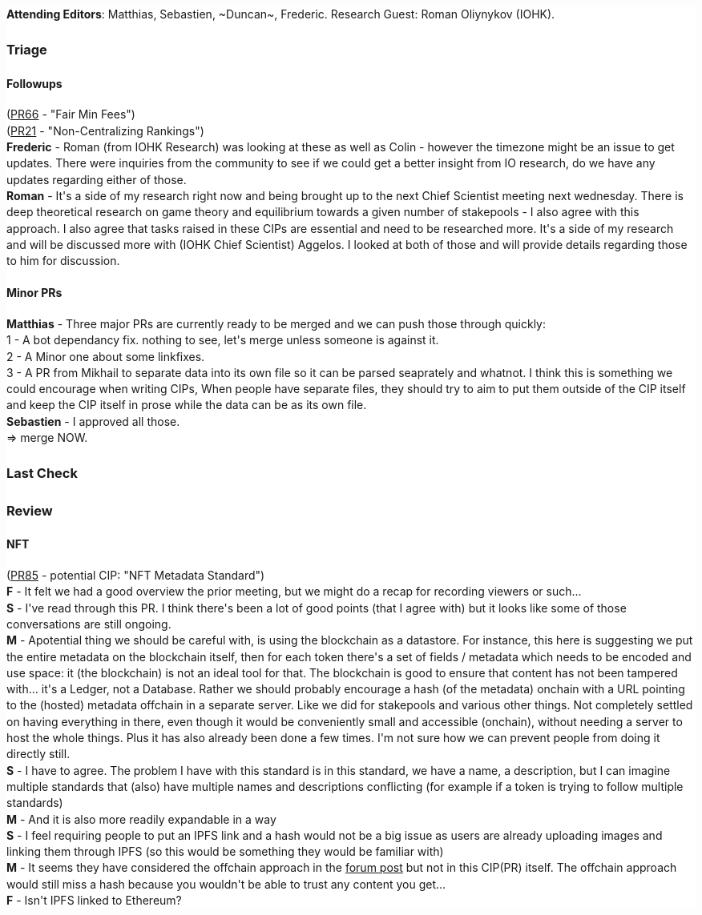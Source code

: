 **Attending Editors**: Matthias, Sebastien, ~Duncan~, Frederic. Research Guest: Roman Oliynykov (IOHK).  


### Triage  

#### Followups
([PR66](https://github.com/cardano-foundation/CIPs/pull/66) - "Fair Min Fees")  
([PR21](https://github.com/cardano-foundation/CIPs/pull/21) - "Non-Centralizing Rankings")  
**Frederic** - Roman (from IOHK Research) was looking at these as well as Colin - however the timezone might be an issue to get updates. There were inquiries from the community to see if we could get a better insight from IO research, do we have any updates regarding either of those.  
**Roman** - It's a side of my research right now and being brought up to the next Chief Scientist meeting next wednesday. There is deep theoretical research on game theory and equilibrium towards a given number of stakepools - I also agree with this approach. I also agree that tasks raised in these CIPs are essential and need to be researched more. It's a side of my research and will be discussed more with (IOHK Chief Scientist) Aggelos. I looked at both of those and will provide details regarding those to him for discussion.  

#### Minor PRs
**Matthias** - Three major PRs are currently ready to be merged and we can push those through quickly:  
1 - A bot dependancy fix. nothing to see, let's merge unless someone is against it.  
2 - A Minor one about some linkfixes.  
3 - A PR from Mikhail to separate data into its own file so it can be parsed seaprately and whatnot. I think this is something we could encourage when writing CIPs, When people have separate files, they should try to aim to put them outside of the CIP itself and keep the CIP itself in prose while the data can be as its own file.  
**Sebastien** - I approved all those.  
=> merge NOW.  

### Last Check   

### Review  

#### NFT  
([PR85](https://github.com/cardano-foundation/CIPs/pull/85) - potential CIP: "NFT Metadata Standard")  
**F** - It felt we had a good overview the prior meeting, but we might do a recap for recording viewers or such...  
**S** - I've read through this PR. I think there's been a lot of good points (that I agree with) but it looks like some of those conversations are still ongoing.  
**M** - Apotential thing we should be careful with, is using the blockchain as a datastore. For instance, this here is suggesting we put the entire metadata on the blockchain itself, then for each token there's a set of fields / metadata which needs to be encoded and use space: it (the blockchain) is not an ideal tool for that. The blockchain is good to ensure that content has not been tampered with... it's a Ledger, not a Database. Rather we should probably encourage a hash (of the metadata) onchain with a URL pointing to the (hosted) metadata offchain in a separate server. Like we did for stakepools and various other things. Not completely settled on having everything in there, even though it would be conveniently small and accessible (onchain), without needing a server to host the whole things. Plus it has also already been done a few times. I'm not sure how we can prevent people from doing it directly still.  
**S** - I have to agree. The problem I have with this standard is in this standard, we have a name, a description, but I can imagine multiple standards that (also) have multiple names and descriptions conflicting (for example if a token is trying to follow multiple standards)  
**M** - And it is also more readily expandable in a way   
**S** - I feel requiring people to put an IPFS link and a hash would not be a big issue as users are already uploading images and linking them through IPFS (so this would be something they would be familiar with)  
**M** - It seems they have considered the offchain approach in the [forum post](https://forum.cardano.org/t/cip-nft-metadata-standard/45687) but not in this CIP(PR) itself. The offchain approach would still miss a hash because you wouldn't be able to trust any content you get...  
**F** - Isn't IPFS linked to Ethereum?  